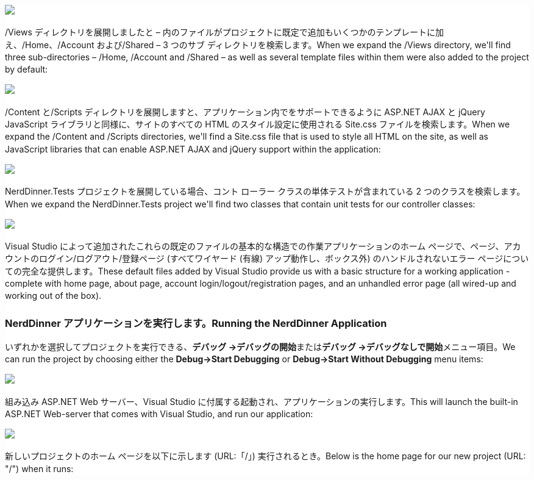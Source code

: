 ![](create-a-new-aspnet-mvc-project/_static/image5.png)

<span data-ttu-id="98bb0-147">/Views ディレクトリを展開しましたと – 内のファイルがプロジェクトに既定で追加もいくつかのテンプレートに加え、/Home、/Account および/Shared – 3 つのサブ ディレクトリを検索します。</span><span class="sxs-lookup"><span data-stu-id="98bb0-147">When we expand the /Views directory, we'll find three sub-directories – /Home, /Account and /Shared – as well as several template files within them were also added to the project by default:</span></span>

![](create-a-new-aspnet-mvc-project/_static/image6.png)

<span data-ttu-id="98bb0-148">/Content と/Scripts ディレクトリを展開しますと、アプリケーション内でをサポートできるように ASP.NET AJAX と jQuery JavaScript ライブラリと同様に、サイトのすべての HTML のスタイル設定に使用される Site.css ファイルを検索します。</span><span class="sxs-lookup"><span data-stu-id="98bb0-148">When we expand the /Content and /Scripts directories, we'll find a Site.css file that is used to style all HTML on the site, as well as JavaScript libraries that can enable ASP.NET AJAX and jQuery support within the application:</span></span>

![](create-a-new-aspnet-mvc-project/_static/image7.png)

<span data-ttu-id="98bb0-149">NerdDinner.Tests プロジェクトを展開している場合、コント ローラー クラスの単体テストが含まれている 2 つのクラスを検索します。</span><span class="sxs-lookup"><span data-stu-id="98bb0-149">When we expand the NerdDinner.Tests project we'll find two classes that contain unit tests for our controller classes:</span></span>

![](create-a-new-aspnet-mvc-project/_static/image8.png)

<span data-ttu-id="98bb0-150">Visual Studio によって追加されたこれらの既定のファイルの基本的な構造での作業アプリケーションのホーム ページで、ページ、アカウントのログイン/ログアウト/登録ページ (すべてワイヤード (有線) アップ動作し、ボックス外) のハンドルされないエラー ページについての完全な提供します。</span><span class="sxs-lookup"><span data-stu-id="98bb0-150">These default files added by Visual Studio provide us with a basic structure for a working application - complete with home page, about page, account login/logout/registration pages, and an unhandled error page (all wired-up and working out of the box).</span></span>

### <a name="running-the-nerddinner-application"></a><span data-ttu-id="98bb0-151">NerdDinner アプリケーションを実行します。</span><span class="sxs-lookup"><span data-stu-id="98bb0-151">Running the NerdDinner Application</span></span>

<span data-ttu-id="98bb0-152">いずれかを選択してプロジェクトを実行できる、**デバッグ -&gt;デバッグの開始**または**デバッグ -&gt;デバッグなしで開始**メニュー項目。</span><span class="sxs-lookup"><span data-stu-id="98bb0-152">We can run the project by choosing either the **Debug-&gt;Start Debugging** or **Debug-&gt;Start Without Debugging** menu items:</span></span>

![](create-a-new-aspnet-mvc-project/_static/image9.png)

<span data-ttu-id="98bb0-153">組み込み ASP.NET Web サーバー、Visual Studio に付属する起動され、アプリケーションの実行します。</span><span class="sxs-lookup"><span data-stu-id="98bb0-153">This will launch the built-in ASP.NET Web-server that comes with Visual Studio, and run our application:</span></span>

![](create-a-new-aspnet-mvc-project/_static/image10.png)

<span data-ttu-id="98bb0-154">新しいプロジェクトのホーム ページを以下に示します (URL:「/」) 実行されるとき。</span><span class="sxs-lookup"><span data-stu-id="98bb0-154">Below is the home page for our new project (URL: "/") when it runs:</span></span>
